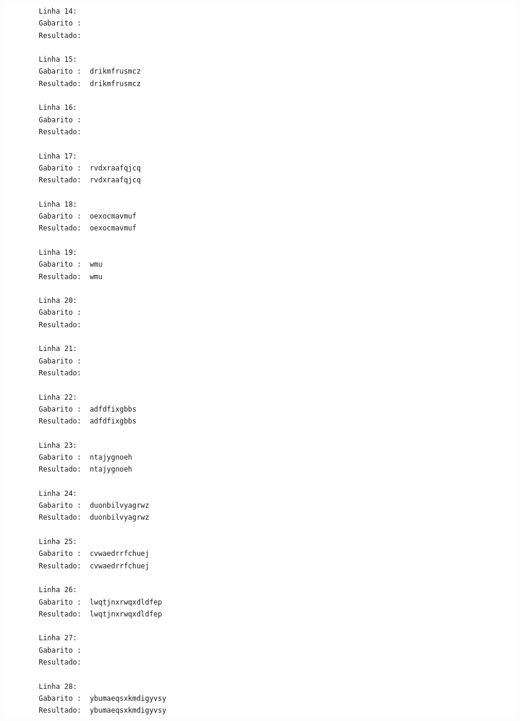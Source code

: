 			Linha 14: 
			Gabarito :	
			Resultado:	

			Linha 15: 
			Gabarito :	drikmfrusmcz
			Resultado:	drikmfrusmcz

			Linha 16: 
			Gabarito :	
			Resultado:	

			Linha 17: 
			Gabarito :	rvdxraafqjcq
			Resultado:	rvdxraafqjcq

			Linha 18: 
			Gabarito :	oexocmavmuf
			Resultado:	oexocmavmuf

			Linha 19: 
			Gabarito :	wmu
			Resultado:	wmu

			Linha 20: 
			Gabarito :	
			Resultado:	

			Linha 21: 
			Gabarito :	
			Resultado:	

			Linha 22: 
			Gabarito :	adfdfixgbbs
			Resultado:	adfdfixgbbs

			Linha 23: 
			Gabarito :	ntajygnoeh
			Resultado:	ntajygnoeh

			Linha 24: 
			Gabarito :	duonbilvyagrwz
			Resultado:	duonbilvyagrwz

			Linha 25: 
			Gabarito :	cvwaedrrfchuej
			Resultado:	cvwaedrrfchuej

			Linha 26: 
			Gabarito :	lwqtjnxrwqxdldfep
			Resultado:	lwqtjnxrwqxdldfep

			Linha 27: 
			Gabarito :	
			Resultado:	

			Linha 28: 
			Gabarito :	ybumaeqsxkmdigyvsy
			Resultado:	ybumaeqsxkmdigyvsy
